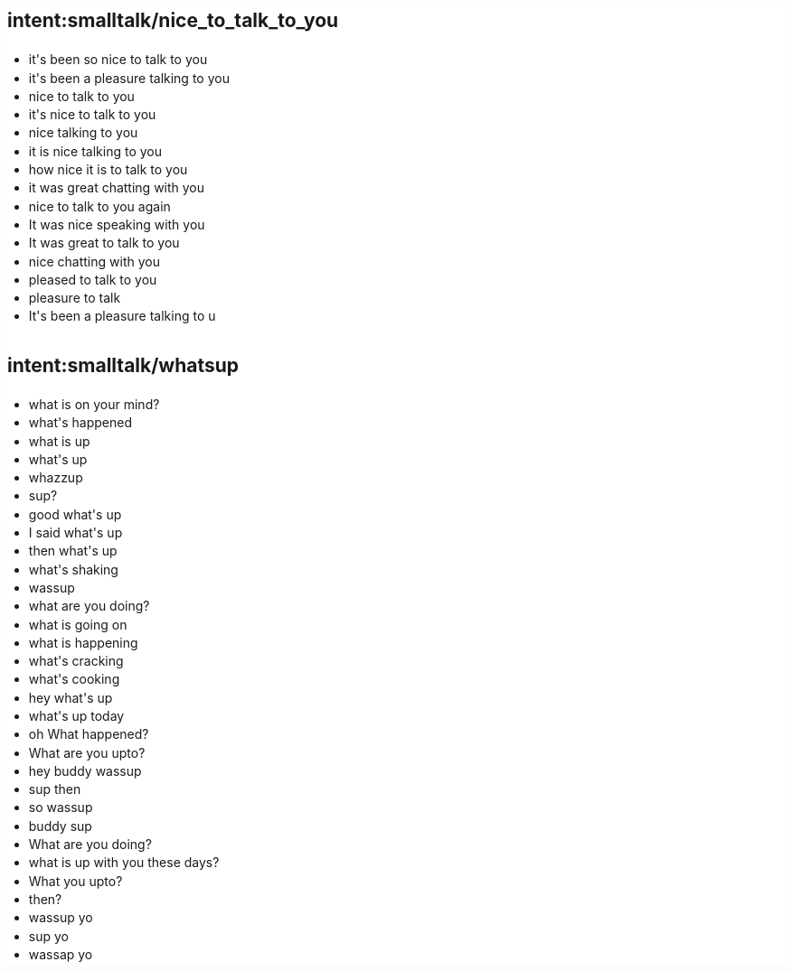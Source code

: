 ## intent:smalltalk/nice_to_talk_to_you
- it's been so nice to talk to you
- it's been a pleasure talking to you
- nice to talk to you
- it's nice to talk to you
- nice talking to you
- it is nice talking to you
- how nice it is to talk to you
- it was great chatting with you
- nice to talk to you again
- It was nice speaking with you
- It was great to talk to you
- nice chatting with you
- pleased to talk to you
- pleasure to talk
- It's been a pleasure talking to u

## intent:smalltalk/whatsup
- what is on your mind?
- what's happened
- what is up
- what's up
- whazzup
- sup?
- good what's up
- I said what's up
- then what's up
- what's shaking
- wassup
- what are you doing?
- what is going on
- what is happening
- what's cracking
- what's cooking
- hey what's up
- what's up today
- oh What happened?
- What are you upto?
- hey buddy wassup
- sup then
- so wassup
- buddy sup
- What are you doing?
- what is up with you these days?
- What you upto?
- then?
- wassup yo
- sup yo
- wassap yo
